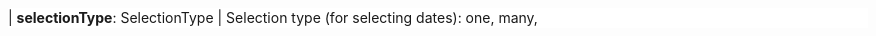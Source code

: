 | **selectionType**: SelectionType                       | Selection type (for selecting dates): one, many,